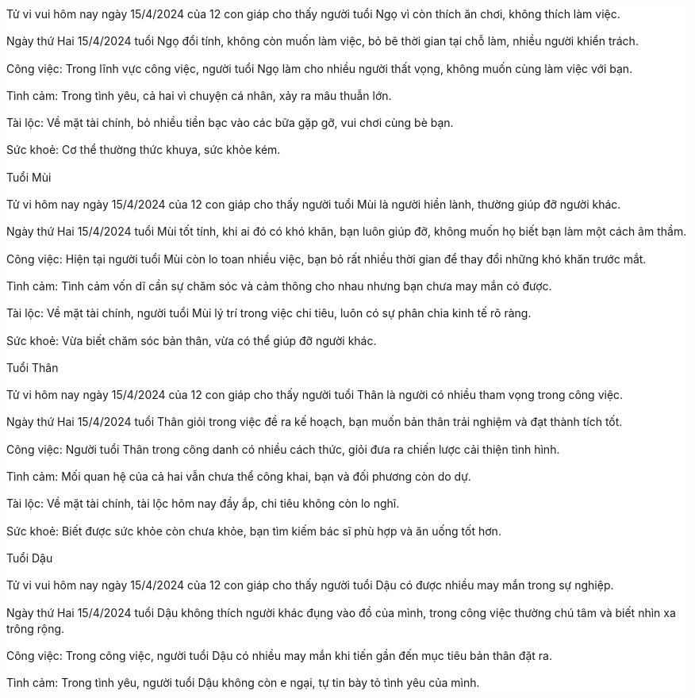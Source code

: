Tử vi vui hôm nay ngày 15/4/2024 của 12 con giáp cho thấy người tuổi Ngọ vì còn thích ăn chơi, không thích làm việc.

Ngày thứ Hai 15/4/2024 tuổi Ngọ đổi tính, không còn muốn làm việc, bỏ bê thời gian tại chỗ làm, nhiều người khiển trách.

Công việc: Trong lĩnh vực công việc, người tuổi Ngọ làm cho nhiều người thất vọng, không muốn cùng làm việc với bạn.

Tình cảm: Trong tình yêu, cả hai vì chuyện cá nhân, xảy ra mâu thuẫn lớn.

Tài lộc: Về mặt tài chính, bỏ nhiều tiền bạc vào các bữa gặp gỡ, vui chơi cùng bè bạn.

Sức khoẻ: Cơ thể thường thức khuya, sức khỏe kém.

Tuổi Mùi

Tử vi hôm nay ngày 15/4/2024 của 12 con giáp cho thấy người tuổi Mùi là người hiền lành, thường giúp đỡ người khác.

Ngày thứ Hai 15/4/2024 tuổi Mùi tốt tính, khi ai đó có khó khăn, bạn luôn giúp đỡ, không muốn họ biết bạn làm một cách âm thầm.

Công việc: Hiện tại người tuổi Mùi còn lo toan nhiều việc, bạn bỏ rất nhiều thời gian để thay đổi những khó khăn trước mắt.

Tình cảm: Tình cảm vốn dĩ cần sự chăm sóc và cảm thông cho nhau nhưng bạn chưa may mắn có được.

Tài lộc: Về mặt tài chính, người tuổi Mùi lý trí trong việc chi tiêu, luôn có sự phân chia kinh tế rõ ràng.

Sức khoẻ: Vừa biết chăm sóc bản thân, vừa có thể giúp đỡ người khác.

Tuổi Thân

Tử vi hôm nay ngày 15/4/2024 của 12 con giáp cho thấy người tuổi Thân là người có nhiều tham vọng trong công việc.

Ngày thứ Hai 15/4/2024 tuổi Thân giỏi trong việc đề ra kế hoạch, bạn muốn bản thân trải nghiệm và đạt thành tích tốt.

Công việc: Người tuổi Thân trong công danh có nhiều cách thức, giỏi đưa ra chiến lược cải thiện tình hình.

Tình cảm: Mối quan hệ của cả hai vẫn chưa thể công khai, bạn và đối phương còn do dự.

Tài lộc: Về mặt tài chính, tài lộc hôm nay đầy ắp, chi tiêu không còn lo nghĩ.

Sức khoẻ: Biết được sức khỏe còn chưa khỏe, bạn tìm kiếm bác sĩ phù hợp và ăn uống tốt hơn.

Tuổi Dậu

Tử vi vui hôm nay ngày 15/4/2024 của 12 con giáp cho thấy người tuổi Dậu có được nhiều may mắn trong sự nghiệp.

Ngày thứ Hai 15/4/2024 tuổi Dậu không thích người khác đụng vào đồ của mình, trong công việc thường chú tâm và biết nhìn xa trông rộng.

Công việc: Trong công việc, người tuổi Dậu có nhiều may mắn khi tiến gần đến mục tiêu bản thân đặt ra.

Tình cảm: Trong tình yêu, người tuổi Dậu không còn e ngại, tự tin bày tỏ tình yêu của mình.
